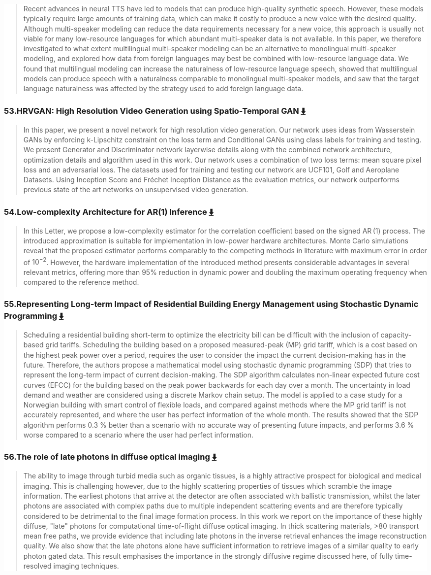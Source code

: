 >  Recent advances in neural TTS have led to models that can produce high-quality synthetic speech. However, these models typically require large amounts of training data, which can make it costly to produce a new voice with the desired quality. Although multi-speaker modeling can reduce the data requirements necessary for a new voice, this approach is usually not viable for many low-resource languages for which abundant multi-speaker data is not available. In this paper, we therefore investigated to what extent multilingual multi-speaker modeling can be an alternative to monolingual multi-speaker modeling, and explored how data from foreign languages may best be combined with low-resource language data. We found that multilingual modeling can increase the naturalness of low-resource language speech, showed that multilingual models can produce speech with a naturalness comparable to monolingual multi-speaker models, and saw that the target language naturalness was affected by the strategy used to add foreign language data.      
### 53.HRVGAN: High Resolution Video Generation using Spatio-Temporal GAN  [ :arrow_down: ](https://arxiv.org/pdf/2008.09646.pdf)
>  In this paper, we present a novel network for high resolution video generation. Our network uses ideas from Wasserstein GANs by enforcing k-Lipschitz constraint on the loss term and Conditional GANs using class labels for training and testing. We present Generator and Discriminator network layerwise details along with the combined network architecture, optimization details and algorithm used in this work. Our network uses a combination of two loss terms: mean square pixel loss and an adversarial loss. The datasets used for training and testing our network are UCF101, Golf and Aeroplane Datasets. Using Inception Score and Fréchet Inception Distance as the evaluation metrics, our network outperforms previous state of the art networks on unsupervised video generation.      
### 54.Low-complexity Architecture for AR(1) Inference  [ :arrow_down: ](https://arxiv.org/pdf/2008.09633.pdf)
>  In this Letter, we propose a low-complexity estimator for the correlation coefficient based on the signed $\operatorname{AR}(1)$ process. The introduced approximation is suitable for implementation in low-power hardware architectures. Monte Carlo simulations reveal that the proposed estimator performs comparably to the competing methods in literature with maximum error in order of $10^{-2}$. However, the hardware implementation of the introduced method presents considerable advantages in several relevant metrics, offering more than 95% reduction in dynamic power and doubling the maximum operating frequency when compared to the reference method.      
### 55.Representing Long-term Impact of Residential Building Energy Management using Stochastic Dynamic Programming  [ :arrow_down: ](https://arxiv.org/pdf/2008.10528.pdf)
>  Scheduling a residential building short-term to optimize the electricity bill can be difficult with the inclusion of capacity-based grid tariffs. Scheduling the building based on a proposed measured-peak (MP) grid tariff, which is a cost based on the highest peak power over a period, requires the user to consider the impact the current decision-making has in the future. Therefore, the authors propose a mathematical model using stochastic dynamic programming (SDP) that tries to represent the long-term impact of current decision-making. The SDP algorithm calculates non-linear expected future cost curves (EFCC) for the building based on the peak power backwards for each day over a month. The uncertainty in load demand and weather are considered using a discrete Markov chain setup. The model is applied to a case study for a Norwegian building with smart control of flexible loads, and compared against methods where the MP grid tariff is not accurately represented, and where the user has perfect information of the whole month. The results showed that the SDP algorithm performs 0.3 % better than a scenario with no accurate way of presenting future impacts, and performs 3.6 % worse compared to a scenario where the user had perfect information.      
### 56.The role of late photons in diffuse optical imaging  [ :arrow_down: ](https://arxiv.org/pdf/2008.10465.pdf)
>  The ability to image through turbid media such as organic tissues, is a highly attractive prospect for biological and medical imaging. This is challenging however, due to the highly scattering properties of tissues which scramble the image information. The earliest photons that arrive at the detector are often associated with ballistic transmission, whilst the later photons are associated with complex paths due to multiple independent scattering events and are therefore typically considered to be detrimental to the final image formation process. In this work we report on the importance of these highly diffuse, "late" photons for computational time-of-flight diffuse optical imaging. In thick scattering materials, &gt;80 transport mean free paths, we provide evidence that including late photons in the inverse retrieval enhances the image reconstruction quality. We also show that the late photons alone have sufficient information to retrieve images of a similar quality to early photon gated data. This result emphasises the importance in the strongly diffusive regime discussed here, of fully time-resolved imaging techniques.      